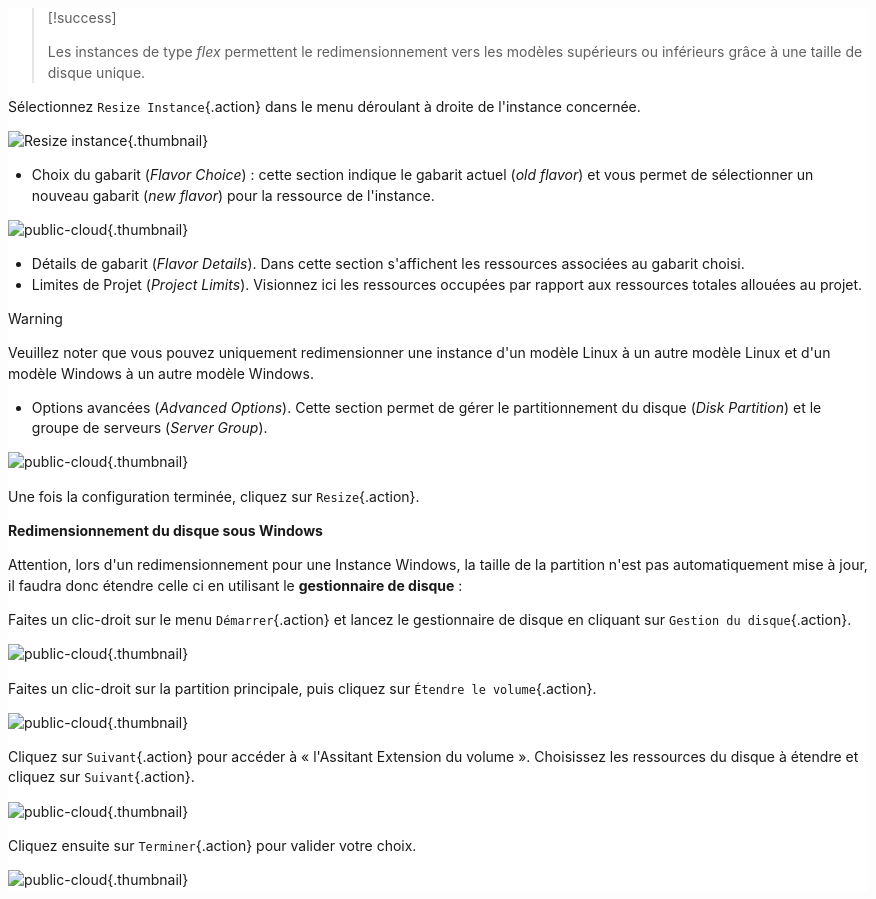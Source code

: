 > [!success]
>
> Les instances de type *flex* permettent le redimensionnement vers les modèles supérieurs ou inférieurs grâce à une taille de disque unique.
> 

Sélectionnez `Resize Instance`{.action} dans le menu déroulant à droite de l'instance concernée.

![Resize instance](images/resizeinstance2022.png){.thumbnail}

* Choix du gabarit (*Flavor Choice*) : cette section indique le gabarit actuel (*old flavor*) et vous permet de sélectionner un nouveau gabarit (*new flavor*) pour la ressource de l'instance.

![public-cloud](images/flavorchoice.png){.thumbnail}

* Détails de gabarit (*Flavor Details*). Dans cette section s'affichent les ressources associées au gabarit choisi. 
* Limites de Projet (*Project Limits*). Visionnez ici les ressources occupées par rapport aux ressources totales allouées au projet.

> [!warning]
> Veuillez noter que vous pouvez uniquement redimensionner une instance d'un modèle Linux à un autre modèle Linux et d'un modèle Windows à un autre modèle Windows.
>

* Options avancées (*Advanced Options*). Cette section permet de gérer le partitionnement du disque (*Disk Partition*) et le groupe de serveurs (*Server Group*).

![public-cloud](images/resize_advanced.png){.thumbnail}

Une fois la configuration terminée, cliquez sur `Resize`{.action}.

**Redimensionnement du disque sous Windows**

Attention, lors d'un redimensionnement pour une Instance Windows, la taille de la partition n'est pas automatiquement mise à jour, il faudra donc étendre celle ci en utilisant le **gestionnaire de disque**  :

Faites un clic-droit sur le menu `Démarrer`{.action} et lancez le gestionnaire de disque en cliquant sur `Gestion du disque`{.action}.

![public-cloud](images/2980.png){.thumbnail}

Faites un clic-droit sur la partition principale, puis cliquez sur `Étendre le volume`{.action}.

![public-cloud](images/2981a.png){.thumbnail}

Cliquez sur `Suivant`{.action} pour accéder à « l'Assitant Extension du volume ». Choisissez les ressources du disque à étendre et cliquez sur `Suivant`{.action}. 

![public-cloud](images/2978a.png){.thumbnail}

Cliquez ensuite sur `Terminer`{.action} pour valider votre choix.

![public-cloud](images/wizard2021.png){.thumbnail}
